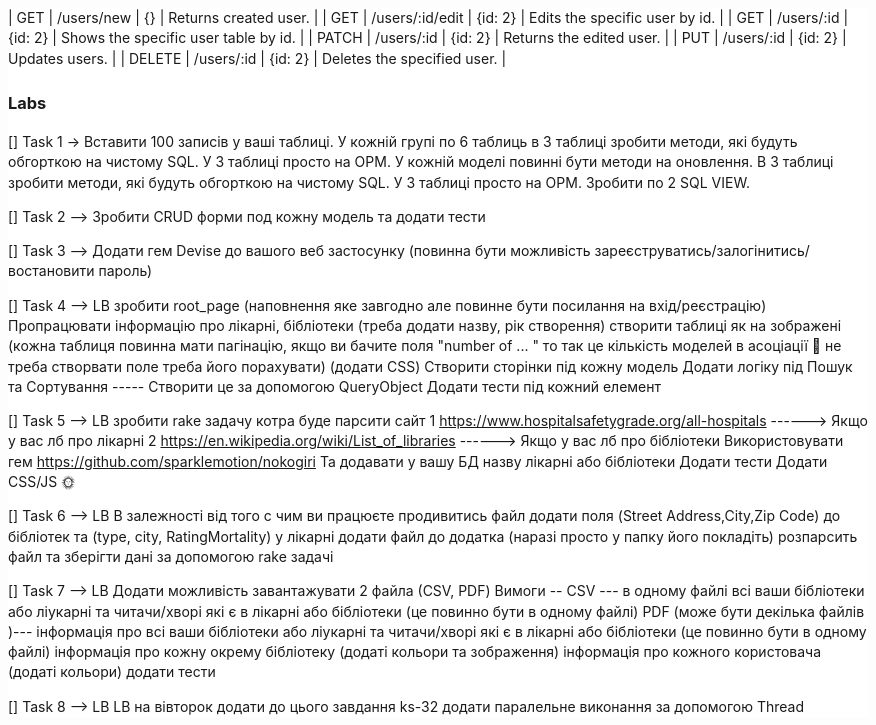 | GET         | /users/new             | {}                                                                                                                                                                                  | Returns created user.                       |
| GET         | /users/:id/edit        | {id: 2}                                                                                                                                                                             | Edits the specific user by id.              |
| GET         | /users/:id             | {id: 2}                                                                                                                                                                             | Shows the specific user table by id.        |
| PATCH       | /users/:id             | {id: 2}                                                                                                                                                                             | Returns the edited user.                    |
| PUT         | /users/:id             | {id: 2}                                                                                                                                                                             | Updates users.                              |
| DELETE      | /users/:id             | {id: 2}                                                                                                                                                                             | Deletes the specified user.                 |



### Labs

  [] Task 1 -> Вставити 100 записів у ваші таблиці. У кожній групі по 6 таблиць в 3 таблиці зробити методи, які будуть обгорткою на чистому SQL. У 3 таблиці просто на ОРМ. У кожній моделі повинні бути методи на оновлення. В 3 таблиці зробити методи, які будуть обгорткою на чистому SQL. У 3 таблиці просто на ОРМ. Зробити по 2 SQL VIEW.
  
  [] Task 2 --> Зробити CRUD форми под кожну модель та додати тести
  
  [] Task 3 --> Додати гем Devise до вашого веб застосунку (повинна бути можливість зареєструватись/залогінитись/востановити пароль)
  
  [] Task 4 --> LB
  зробити root_page (наповнення яке завгодно але повинне бути посилання на вхід/реєстрацію)
  Пропрацювати інформацію про лікарні, бібліотеки (треба додати назву, рік створення)
  створити таблиці як на зображені (кожна таблиця повинна мати пагінацію, якщо ви бачите поля "number of ... " то так це кількість моделей в асоціації 🙂 не треба створвати поле треба його порахувати) (додати CSS)
  Створити сторінки під кожну модель
  Додати логіку під Пошук та Сортування ----- Створити це за допомогою QueryObject
  Додати тести під кожний елемент
  
  [] Task 5 --> LB зробити rake задачу котра буде парсити сайт 1 https://www.hospitalsafetygrade.org/all-hospitals ------> Якщо у вас лб про лікарні 2 https://en.wikipedia.org/wiki/List_of_libraries ------> Якщо у вас лб про бібліотеки Використовувати гем https://github.com/sparklemotion/nokogiri Та додавати у вашу БД назву лікарні або бібліотеки Додати тести Додати CSS/JS 🌞
  
  [] Task 6 --> LB В залежності від того с чим ви працюєте
  продивитись файл
  додати поля (Street Address,City,Zip Code) до бібліотек та (type, city, RatingMortality) у лікарні
  додати файл до додатка (наразі просто у папку його покладіть)
  розпарсить файл та зберігти дані за допомогою rake задачі
  
  [] Task 7 --> LB Додати можливість завантажувати 2 файла (СSV, PDF) Вимоги -- СSV --- в одному файлі всі ваши бібліотеки або ліукарні та читачи/хворі які є в лікарні або бібліотеки (це повинно бути в одному файлі) PDF (може бути декілька файлів )--- інформація про всі ваши бібліотеки або ліукарні та читачи/хворі які є в лікарні або бібліотеки (це повинно бути в одному файлі) інформація про кожну окрему бібліотеку (додаті кольори та зображення) інформація про кожного користовача (додаті кольори) додати тести
  
  [] Task 8 --> LB LB на вівторок додати до цього завдання ⁠⁠ks-32⁠ додати паралельне виконання за допомогою Thread
